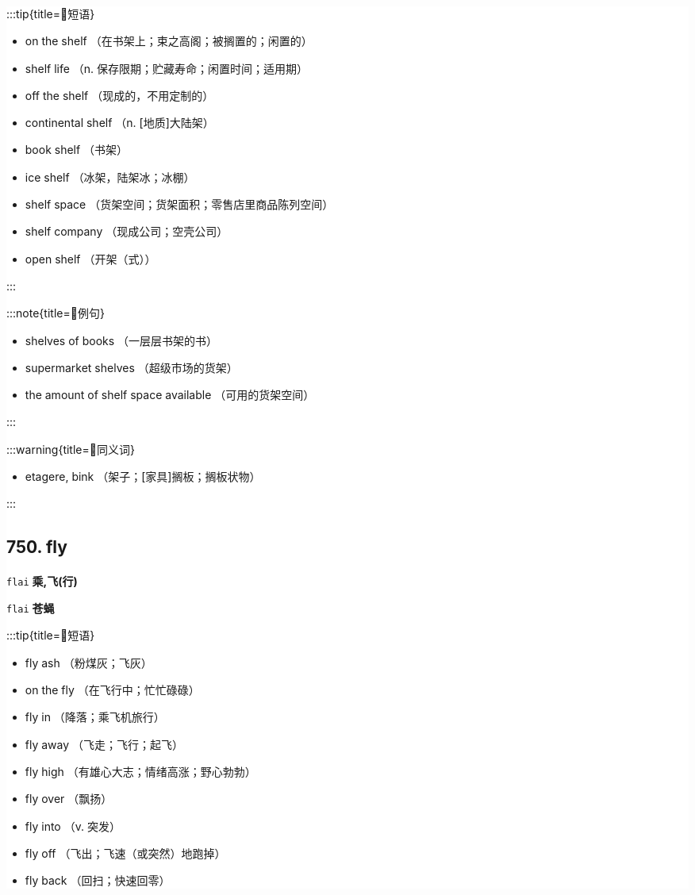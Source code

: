 :::tip{title=🤩短语}

- on the shelf （在书架上；束之高阁；被搁置的；闲置的）

- shelf life （n. 保存限期；贮藏寿命；闲置时间；适用期）

- off the shelf （现成的，不用定制的）

- continental shelf （n. [地质]大陆架）

- book shelf （书架）

- ice shelf （冰架，陆架冰；冰棚）

- shelf space （货架空间；货架面积；零售店里商品陈列空间）

- shelf company （现成公司；空壳公司）

- open shelf （开架（式））

:::

:::note{title=🎤例句}

- shelves of books （一层层书架的书）

- supermarket shelves （超级市场的货架）

- the amount of shelf space available （可用的货架空间）

:::

:::warning{title=🤔同义词}

- etagere, bink （架子；[家具]搁板；搁板状物）

:::


## 750. fly

`flai`  **乘,飞(行)**

`flai`  **苍蝇**

:::tip{title=🤩短语}

- fly ash （粉煤灰；飞灰）

- on the fly （在飞行中；忙忙碌碌）

- fly in （降落；乘飞机旅行）

- fly away （飞走；飞行；起飞）

- fly high （有雄心大志；情绪高涨；野心勃勃）

- fly over （飘扬）

- fly into （v. 突发）

- fly off （飞出；飞速（或突然）地跑掉）

- fly back （回扫；快速回零）
